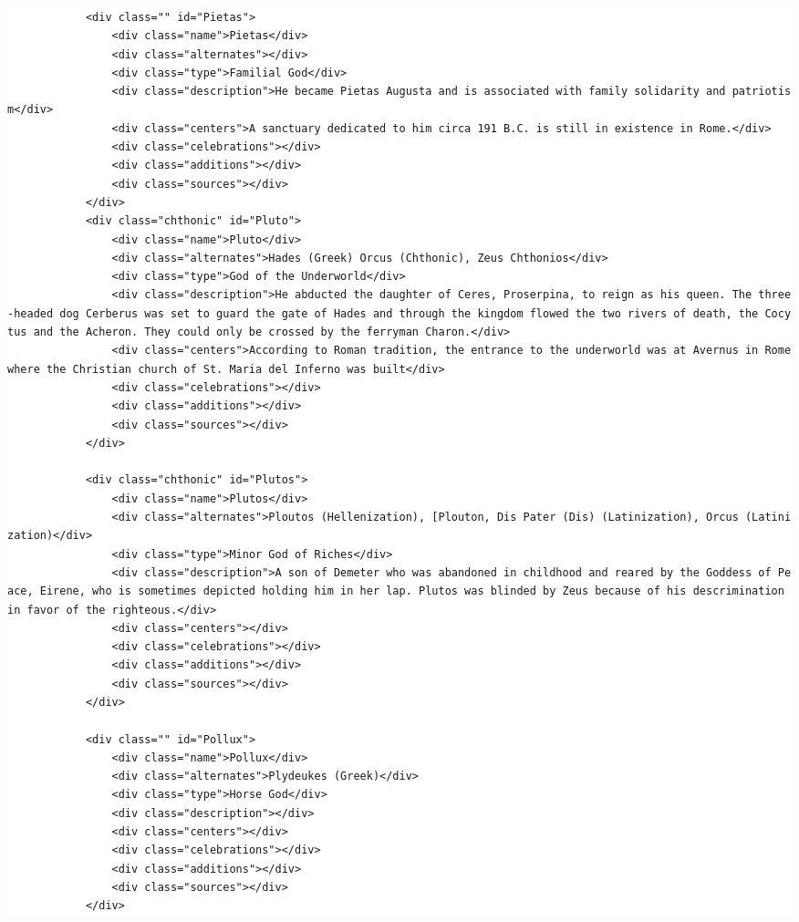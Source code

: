                 <div class="" id="Pietas">
                    <div class="name">Pietas</div>
                    <div class="alternates"></div>
                    <div class="type">Familial God</div>
                    <div class="description">He became Pietas Augusta and is associated with family solidarity and patriotism</div>
                    <div class="centers">A sanctuary dedicated to him circa 191 B.C. is still in existence in Rome.</div>
                    <div class="celebrations"></div>
                    <div class="additions"></div>
                    <div class="sources"></div>
                </div>
                <div class="chthonic" id="Pluto">
                    <div class="name">Pluto</div>
                    <div class="alternates">Hades (Greek) Orcus (Chthonic), Zeus Chthonios</div>
                    <div class="type">God of the Underworld</div>
                    <div class="description">He abducted the daughter of Ceres, Proserpina, to reign as his queen. The three-headed dog Cerberus was set to guard the gate of Hades and through the kingdom flowed the two rivers of death, the Cocytus and the Acheron. They could only be crossed by the ferryman Charon.</div>
                    <div class="centers">According to Roman tradition, the entrance to the underworld was at Avernus in Rome where the Christian church of St. Maria del Inferno was built</div>
                    <div class="celebrations"></div>
                    <div class="additions"></div>
                    <div class="sources"></div>
                </div>

                <div class="chthonic" id="Plutos">
                    <div class="name">Plutos</div>
                    <div class="alternates">Ploutos (Hellenization), [Plouton, Dis Pater (Dis) (Latinization), Orcus (Latinization)</div>
                    <div class="type">Minor God of Riches</div>
                    <div class="description">A son of Demeter who was abandoned in childhood and reared by the Goddess of Peace, Eirene, who is sometimes depicted holding him in her lap. Plutos was blinded by Zeus because of his descrimination in favor of the righteous.</div>
                    <div class="centers"></div>
                    <div class="celebrations"></div>
                    <div class="additions"></div>
                    <div class="sources"></div>
                </div>

                <div class="" id="Pollux">
                    <div class="name">Pollux</div>
                    <div class="alternates">Plydeukes (Greek)</div>
                    <div class="type">Horse God</div>
                    <div class="description"></div>
                    <div class="centers"></div>
                    <div class="celebrations"></div>
                    <div class="additions"></div>
                    <div class="sources"></div>
                </div>
